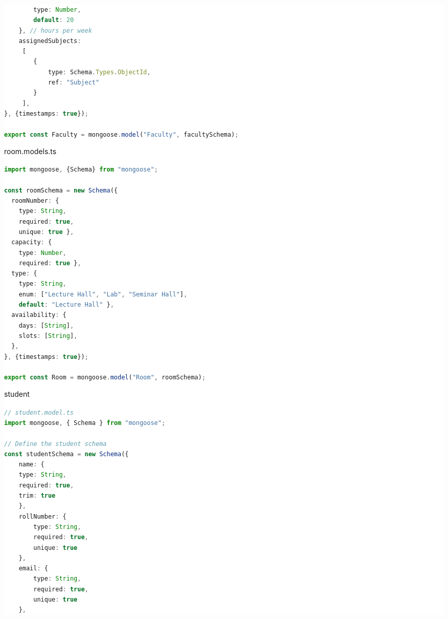 ```ts
        type: Number,
        default: 20 
    }, // hours per week
    assignedSubjects:
     [
        { 
            type: Schema.Types.ObjectId, 
            ref: "Subject" 
        }
     ],
}, {timestamps: true});

export const Faculty = mongoose.model("Faculty", facultySchema);


```
room.models.ts

```ts
import mongoose, {Schema} from "mongoose";

const roomSchema = new Schema({
  roomNumber: {
    type: String,
    required: true, 
    unique: true },
  capacity: {
    type: Number,
    required: true },
  type: {
    type: String,
    enum: ["Lecture Hall", "Lab", "Seminar Hall"],
    default: "Lecture Hall" },
  availability: {
    days: [String],
    slots: [String],
  },
}, {timestamps: true});

export const Room = mongoose.model("Room", roomSchema);
```

student
```ts
// student.model.ts
import mongoose, { Schema } from "mongoose";

// Define the student schema
const studentSchema = new Schema({
    name: { 
    type: String, 
    required: true, 
    trim: true 
    },
    rollNumber: { 
        type: String, 
        required: true, 
        unique: true 
    },
    email: { 
        type: String, 
        required: true, 
        unique: true 
    },
```